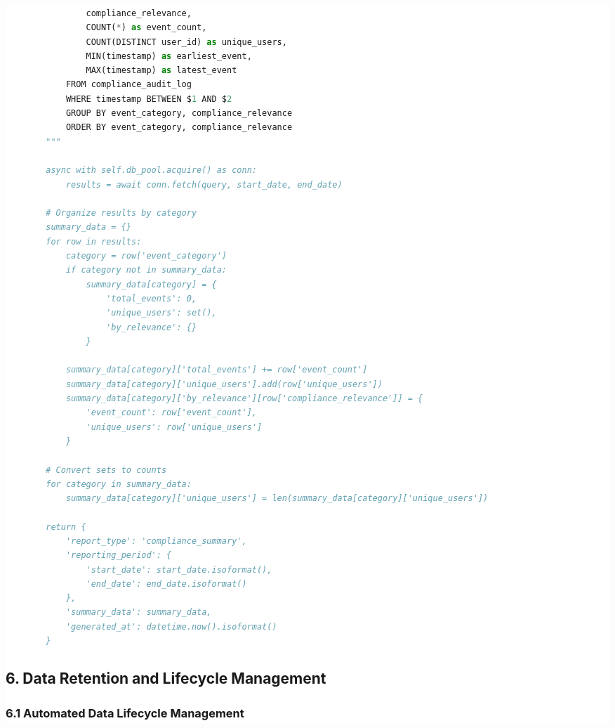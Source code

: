 ```python
                compliance_relevance,
                COUNT(*) as event_count,
                COUNT(DISTINCT user_id) as unique_users,
                MIN(timestamp) as earliest_event,
                MAX(timestamp) as latest_event
            FROM compliance_audit_log
            WHERE timestamp BETWEEN $1 AND $2
            GROUP BY event_category, compliance_relevance
            ORDER BY event_category, compliance_relevance
        """
        
        async with self.db_pool.acquire() as conn:
            results = await conn.fetch(query, start_date, end_date)
        
        # Organize results by category
        summary_data = {}
        for row in results:
            category = row['event_category']
            if category not in summary_data:
                summary_data[category] = {
                    'total_events': 0,
                    'unique_users': set(),
                    'by_relevance': {}
                }
            
            summary_data[category]['total_events'] += row['event_count']
            summary_data[category]['unique_users'].add(row['unique_users'])
            summary_data[category]['by_relevance'][row['compliance_relevance']] = {
                'event_count': row['event_count'],
                'unique_users': row['unique_users']
            }
        
        # Convert sets to counts
        for category in summary_data:
            summary_data[category]['unique_users'] = len(summary_data[category]['unique_users'])
        
        return {
            'report_type': 'compliance_summary',
            'reporting_period': {
                'start_date': start_date.isoformat(),
                'end_date': end_date.isoformat()
            },
            'summary_data': summary_data,
            'generated_at': datetime.now().isoformat()
        }
```

## 6. Data Retention and Lifecycle Management

### 6.1 Automated Data Lifecycle Management
